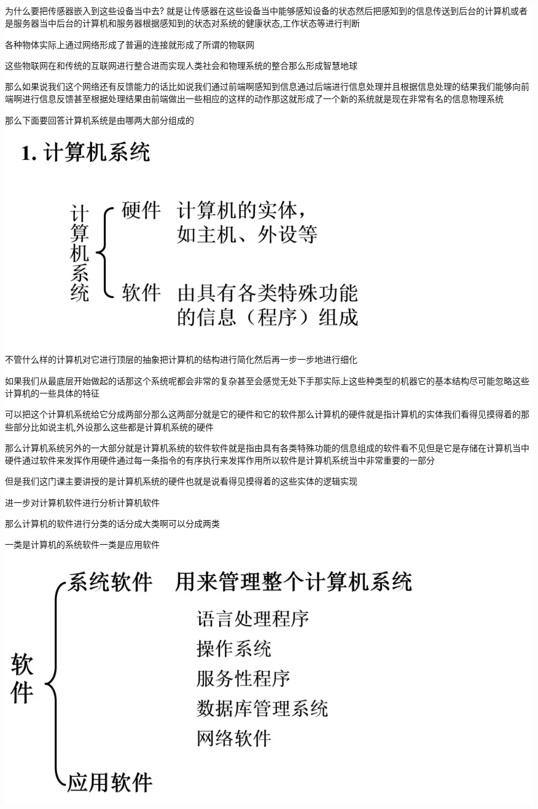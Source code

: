 为什么要把传感器嵌入到这些设备当中去? 就是让传感器在这些设备当中能够感知设备的状态然后把感知到的信息传送到后台的计算机或者是服务器当中后台的计算机和服务器根据感知到的状态对系统的健康状态,工作状态等进行判断

各种物体实际上通过网络形成了普遍的连接就形成了所谓的物联网

这些物联网在和传统的互联网进行整合进而实现人类社会和物理系统的整合那么形成智慧地球

那么如果说我们这个网络还有反馈能力的话比如说我们通过前端啊感知到信息通过后端进行信息处理并且根据信息处理的结果我们能够向前端啊进行信息反馈甚至根据处理结果由前端做出一些相应的这样的动作那这就形成了一个新的系统就是现在非常有名的信息物理系统

那么下面要回答计算机系统是由哪两大部分组成的

![image-20230630203536604](..\images\image-20230630203536604.png)

不管什么样的计算机对它进行顶层的抽象把计算机的结构进行简化然后再一步一步地进行细化

如果我们从最底层开始做起的话那这个系统呢都会非常的复杂甚至会感觉无处下手那实际上这些种类型的机器它的基本结构尽可能忽略这些计算机的一些具体的特征

可以把这个计算机系统给它分成两部分那么这两部分就是它的硬件和它的软件那么计算机的硬件就是指计算机的实体我们看得见摸得着的那些部分比如说主机,外设那么这些都是计算机系统的硬件

那么计算机系统另外的一大部分就是计算机系统的软件软件就是指由具有各类特殊功能的信息组成的软件看不见但是它是存储在计算机当中硬件通过软件来发挥作用硬件通过每一条指令的有序执行来发挥作用所以软件是计算机系统当中非常重要的一部分

但是我们这门课主要讲授的是计算机系统的硬件也就是说看得见摸得着的这些实体的逻辑实现

进一步对计算机软件进行分析计算机软件

那么计算机的软件进行分类的话分成大类啊可以分成两类

一类是计算机的系统软件一类是应用软件

![image-20230630203717520](..\images\image-20230630203717520.png)
